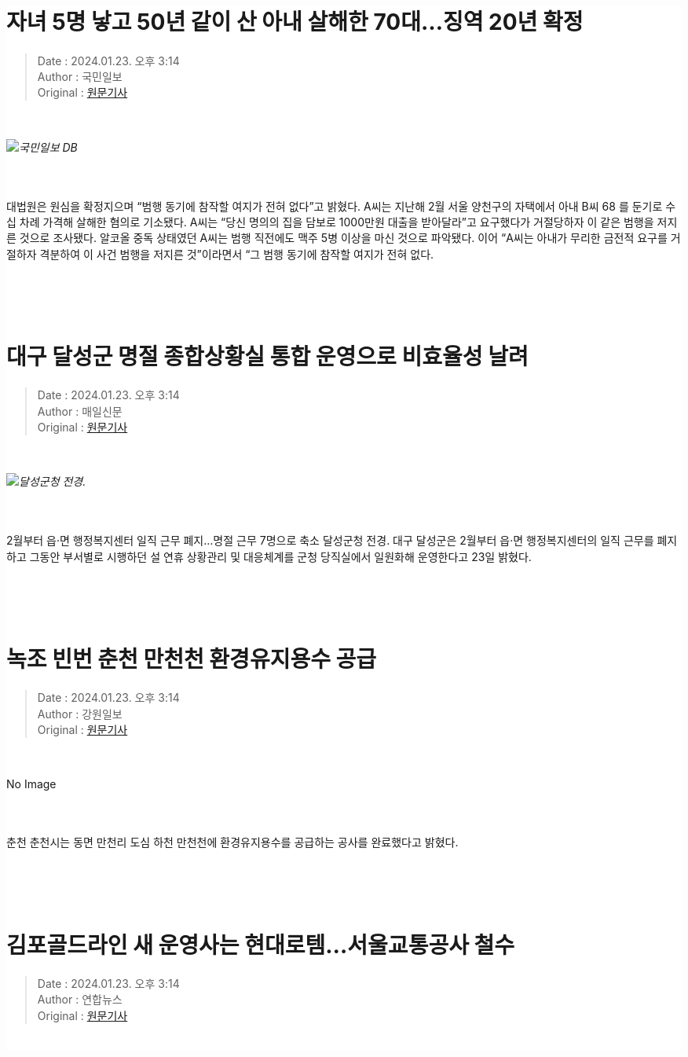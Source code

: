   
# 자녀 5명 낳고 50년 같이 산 아내 살해한 70대…징역 20년 확정  
  
> Date : 2024.01.23. 오후 3:14  
> Author : 국민일보  
> Original : [원문기사](https://n.news.naver.com/mnews/article/005/0001668955?sid=102)  
<br/>  
  
<img src="https://imgnews.pstatic.net/image/005/2024/01/23/2023121214065765735_1702357617_0019092975_20240123151401870.jpg?type=w647" id="img1"></img><em class="img_desc">국민일보 DB</em>  
<br/><br/>  
  
대법원은 원심을 확정지으며 “범행 동기에 참작할 여지가 전혀 없다”고 밝혔다.
A씨는 지난해 2월 서울 양천구의 자택에서 아내 B씨 68 를 둔기로 수십 차례 가격해 살해한 혐의로 기소됐다.
A씨는 “당신 명의의 집을 담보로 1000만원 대출을 받아달라”고 요구했다가 거절당하자 이 같은 범행을 저지른 것으로 조사됐다.
알코올 중독 상태였던 A씨는 범행 직전에도 맥주 5병 이상을 마신 것으로 파악됐다.
이어 “A씨는 아내가 무리한 금전적 요구를 거절하자 격분하여 이 사건 범행을 저지른 것”이라면서 “그 범행 동기에 참작할 여지가 전혀 없다.  
<br/><br/><br/>  

  
# 대구 달성군 명절 종합상황실 통합 운영으로 비효율성 날려  
  
> Date : 2024.01.23. 오후 3:14  
> Author : 매일신문  
> Original : [원문기사](https://n.news.naver.com/mnews/article/088/0000858496?sid=102)  
<br/>  
  
<img src="https://imgnews.pstatic.net/image/088/2024/01/23/0000858496_001_20240123151401217.jpg?type=w647" id="img1"></img><em class="img_desc">달성군청 전경.</em>  
<br/><br/>  
  
2월부터 읍·면 행정복지센터 일직 근무 폐지…명절 근무 7명으로 축소 달성군청 전경.
대구 달성군은 2월부터 읍·면 행정복지센터의 일직 근무를 폐지하고 그동안 부서별로 시행하던 설 연휴 상황관리 및 대응체계를 군청 당직실에서 일원화해 운영한다고 23일 밝혔다.  
<br/><br/><br/>  

  
# 녹조 빈번 춘천 만천천 환경유지용수 공급  
  
> Date : 2024.01.23. 오후 3:14  
> Author : 강원일보  
> Original : [원문기사](https://n.news.naver.com/mnews/article/087/0001021580?sid=102)  
<br/>  
  
No Image  
<br/><br/>  
  
춘천 춘천시는 동면 만천리 도심 하천 만천천에 환경유지용수를 공급하는 공사를 완료했다고 밝혔다.  
<br/><br/><br/>  

  
# 김포골드라인 새 운영사는 현대로템…서울교통공사 철수  
  
> Date : 2024.01.23. 오후 3:14  
> Author : 연합뉴스  
> Original : [원문기사](https://n.news.naver.com/mnews/article/001/0014462864?sid=102)  
<br/>  
  